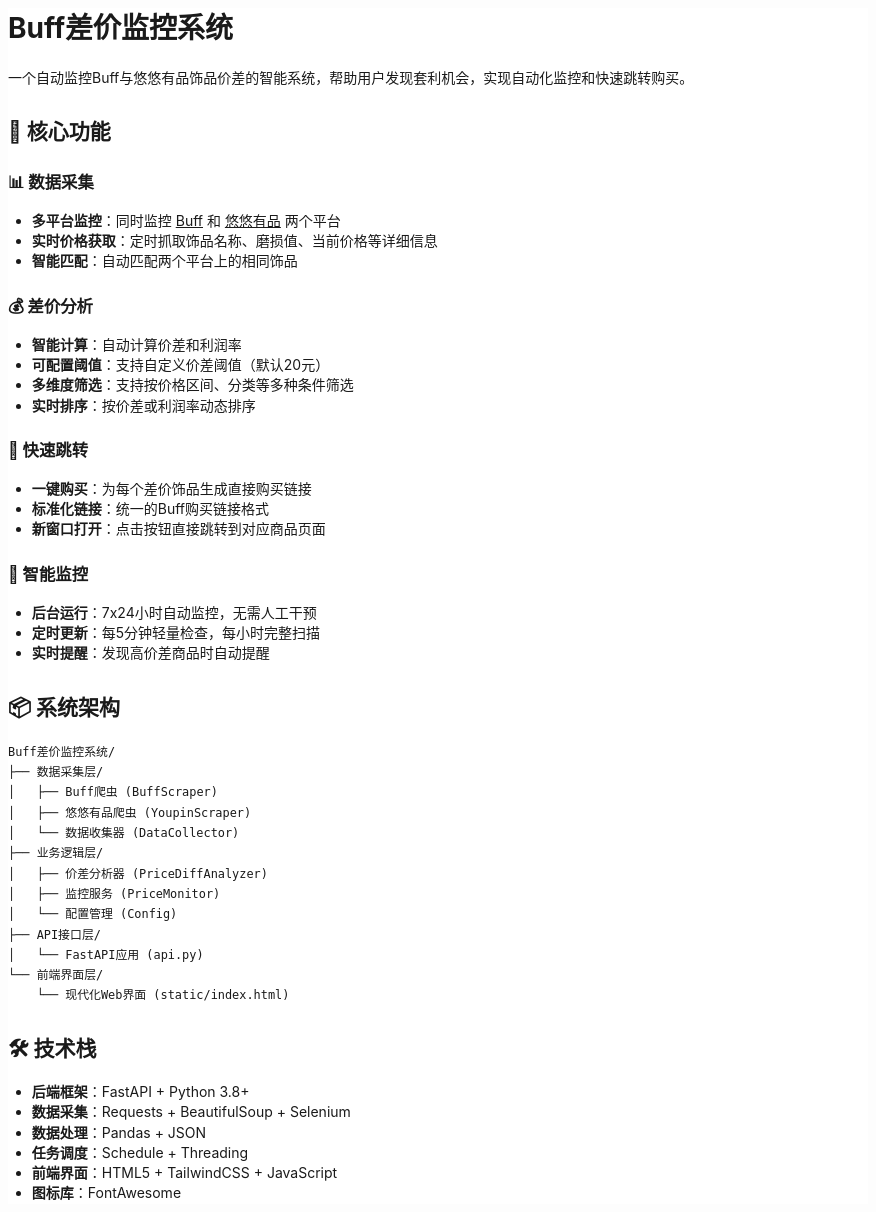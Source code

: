 # Buff差价监控系统

一个自动监控Buff与悠悠有品饰品价差的智能系统，帮助用户发现套利机会，实现自动化监控和快速跳转购买。

## 🚀 核心功能

### 📊 数据采集
- **多平台监控**：同时监控 [Buff](https://buff.163.com/) 和 [悠悠有品](https://www.youpin898.com/) 两个平台
- **实时价格获取**：定时抓取饰品名称、磨损值、当前价格等详细信息
- **智能匹配**：自动匹配两个平台上的相同饰品

### 💰 差价分析
- **智能计算**：自动计算价差和利润率
- **可配置阈值**：支持自定义价差阈值（默认20元）
- **多维度筛选**：支持按价格区间、分类等多种条件筛选
- **实时排序**：按价差或利润率动态排序

### 🔗 快速跳转
- **一键购买**：为每个差价饰品生成直接购买链接
- **标准化链接**：统一的Buff购买链接格式
- **新窗口打开**：点击按钮直接跳转到对应商品页面

### 🎯 智能监控
- **后台运行**：7x24小时自动监控，无需人工干预
- **定时更新**：每5分钟轻量检查，每小时完整扫描
- **实时提醒**：发现高价差商品时自动提醒

## 📦 系统架构

```
Buff差价监控系统/
├── 数据采集层/
│   ├── Buff爬虫 (BuffScraper)
│   ├── 悠悠有品爬虫 (YoupinScraper)
│   └── 数据收集器 (DataCollector)
├── 业务逻辑层/
│   ├── 价差分析器 (PriceDiffAnalyzer)
│   ├── 监控服务 (PriceMonitor)
│   └── 配置管理 (Config)
├── API接口层/
│   └── FastAPI应用 (api.py)
└── 前端界面层/
    └── 现代化Web界面 (static/index.html)
```

## 🛠️ 技术栈

- **后端框架**：FastAPI + Python 3.8+
- **数据采集**：Requests + BeautifulSoup + Selenium
- **数据处理**：Pandas + JSON
- **任务调度**：Schedule + Threading
- **前端界面**：HTML5 + TailwindCSS + JavaScript
- **图标库**：FontAwesome
